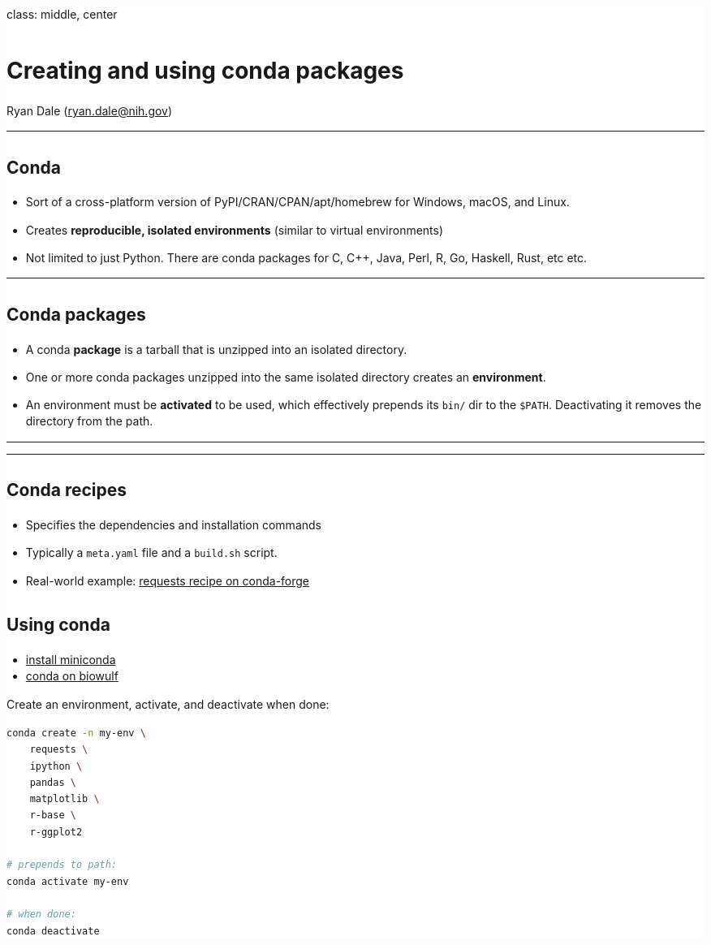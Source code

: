 class: middle, center

# Creating and using conda packages

Ryan Dale (ryan.dale@nih.gov)

---

## Conda

- Sort of a cross-platform version of PyPI/CRAN/CPAN/apt/homebrew for Windows,
  macOS, and Linux.

- Creates **reproducible, isolated environments** (similar to virtual environments)

- Not limited to just Python. There are conda packages for C, C++, Java, Perl, R, Go,
  Haskell, Rust, etc etc.


---

## Conda packages

- A conda **package** is a tarball that is unzipped into an isolated directory.

- One or more conda packages unzipped into the same isolated directory creates
  an **environment**.

- An environment must be **activated** to be used, which effectively prepends its
  `bin/` dir to the `$PATH`. Deactivating it removes the directory from the path.

---


---

## Conda recipes

- Specifies the dependencies and installation commands

- Typically a `meta.yaml` file and a `build.sh` script.

- Real-world example: [requests recipe on conda-forge](https://github.com/conda-forge/requests-feedstock/blob/master/recipe/meta.yaml)



## Using conda

- [install miniconda](https://docs.conda.io/en/latest/miniconda.html)
- [conda on biowulf](https://hpc.nih.gov/apps/python.html#envs)

Create an environment, activate, and deactivate when done:

```bash
conda create -n my-env \
    requests \
    ipython \
    pandas \
    matplotlib \
    r-base \
    r-ggplot2

# prepends to path:
conda activate my-env

# when done:
conda deactivate
```